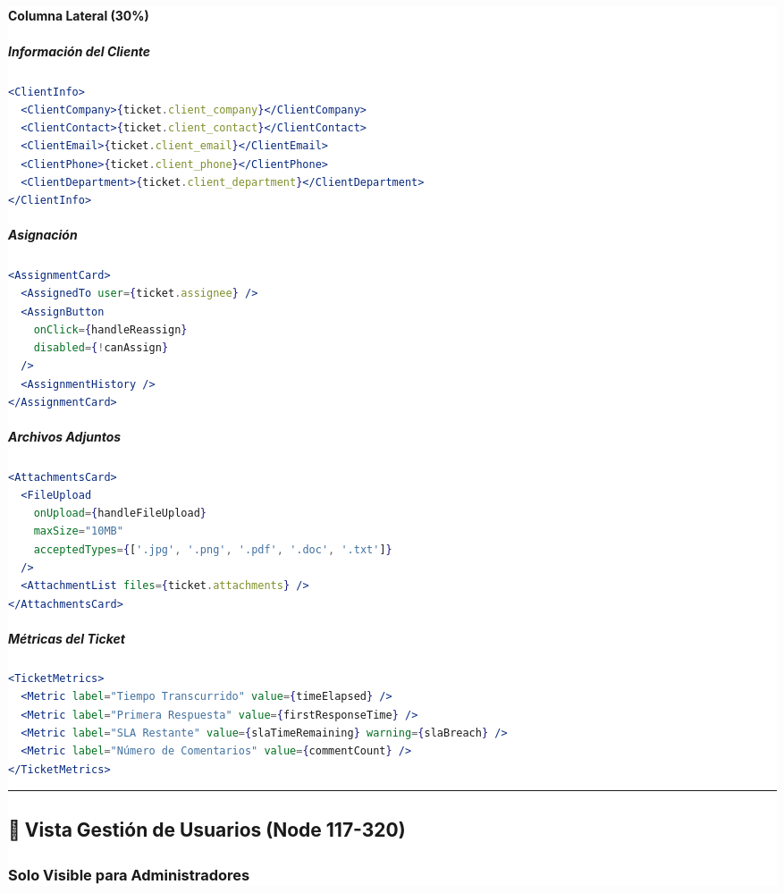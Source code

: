 #### **Columna Lateral (30%)**

##### **Información del Cliente**
```jsx
<ClientInfo>
  <ClientCompany>{ticket.client_company}</ClientCompany>
  <ClientContact>{ticket.client_contact}</ClientContact>
  <ClientEmail>{ticket.client_email}</ClientEmail>
  <ClientPhone>{ticket.client_phone}</ClientPhone>
  <ClientDepartment>{ticket.client_department}</ClientDepartment>
</ClientInfo>
```

##### **Asignación**
```jsx
<AssignmentCard>
  <AssignedTo user={ticket.assignee} />
  <AssignButton 
    onClick={handleReassign}
    disabled={!canAssign}
  />
  <AssignmentHistory />
</AssignmentCard>
```

##### **Archivos Adjuntos**
```jsx
<AttachmentsCard>
  <FileUpload
    onUpload={handleFileUpload}
    maxSize="10MB"
    acceptedTypes={['.jpg', '.png', '.pdf', '.doc', '.txt']}
  />
  <AttachmentList files={ticket.attachments} />
</AttachmentsCard>
```

##### **Métricas del Ticket**
```jsx
<TicketMetrics>
  <Metric label="Tiempo Transcurrido" value={timeElapsed} />
  <Metric label="Primera Respuesta" value={firstResponseTime} />
  <Metric label="SLA Restante" value={slaTimeRemaining} warning={slaBreach} />
  <Metric label="Número de Comentarios" value={commentCount} />
</TicketMetrics>
```

---

## **👥 Vista Gestión de Usuarios (Node 117-320)**

### **Solo Visible para Administradores**
